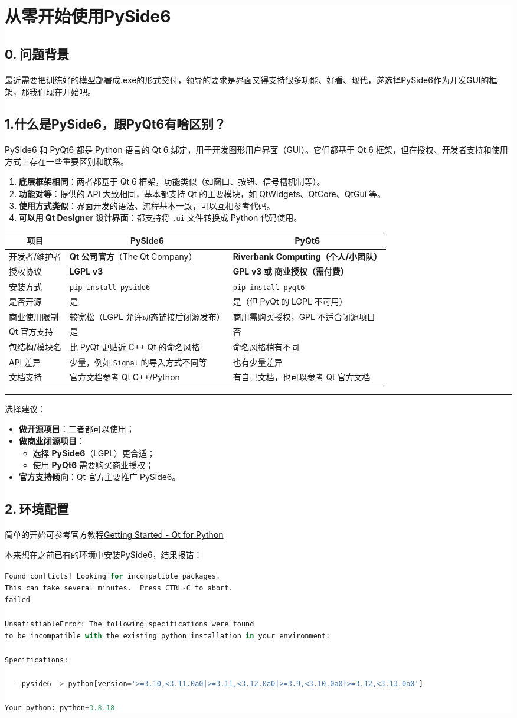 # 从零开始使用PySide6

## 0. 问题背景

最近需要把训练好的模型部署成.exe的形式交付，领导的要求是界面又得支持很多功能、好看、现代，遂选择PySide6作为开发GUI的框架，那我们现在开始吧。

## 1.什么是PySide6，跟PyQt6有啥区别？

PySide6 和 PyQt6 都是 Python 语言的 Qt 6 绑定，用于开发图形用户界面（GUI）。它们都基于 Qt 6 框架，但在授权、开发者支持和使用方式上存在一些重要区别和联系。

1. **底层框架相同**：两者都基于 Qt 6 框架，功能类似（如窗口、按钮、信号槽机制等）。
2. **功能对等**：提供的 API 大致相同，基本都支持 Qt 的主要模块，如 QtWidgets、QtCore、QtGui 等。
3. **使用方式类似**：界面开发的语法、流程基本一致，可以互相参考代码。
4. **可以用 Qt Designer 设计界面**：都支持将 `.ui` 文件转换成 Python 代码使用。

| 项目          | PySide6                               | PyQt6                                  |
| ------------- | ------------------------------------- | -------------------------------------- |
| 开发者/维护者 | **Qt 公司官方**（The Qt Company）     | **Riverbank Computing（个人/小团队）** |
| 授权协议      | **LGPL v3**                           | **GPL v3 或 商业授权（需付费）**       |
| 安装方式      | `pip install pyside6`                 | `pip install pyqt6`                    |
| 是否开源      | 是                                    | 是（但 PyQt 的 LGPL 不可用）           |
| 商业使用限制  | 较宽松（LGPL 允许动态链接后闭源发布） | 商用需购买授权，GPL 不适合闭源项目     |
| Qt 官方支持   | 是                                    | 否                                     |
| 包结构/模块名 | 比 PyQt 更贴近 C++ Qt 的命名风格      | 命名风格稍有不同                       |
| API 差异      | 少量，例如 `Signal` 的导入方式不同等  | 也有少量差异                           |
| 文档支持      | 官方文档参考 Qt C++/Python            | 有自己文档，也可以参考 Qt 官方文档     |

------

选择建议：

- **做开源项目**：二者都可以使用；
- **做商业闭源项目**：
  - 选择 **PySide6**（LGPL）更合适；
  - 使用 **PyQt6** 需要购买商业授权；
- **官方支持倾向**：Qt 官方主要推广 PySide6。

## 2. 环境配置

简单的开始可参考官方教程[Getting Started - Qt for Python](https://doc.qt.io/qtforpython-6/gettingstarted.html)

本来想在之前已有的环境中安装PySide6，结果报错：

```python
Found conflicts! Looking for incompatible packages.
This can take several minutes.  Press CTRL-C to abort.
failed

UnsatisfiableError: The following specifications were found
to be incompatible with the existing python installation in your environment:

Specifications:

  - pyside6 -> python[version='>=3.10,<3.11.0a0|>=3.11,<3.12.0a0|>=3.9,<3.10.0a0|>=3.12,<3.13.0a0']

Your python: python=3.8.18
```
